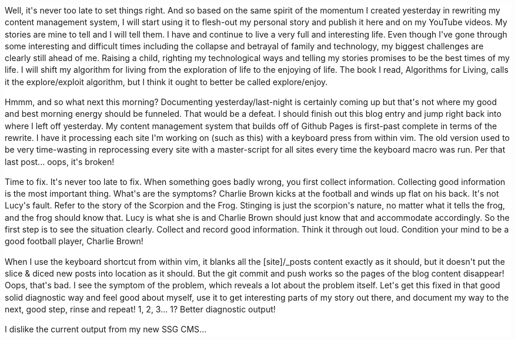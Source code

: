 Well, it's never too late to set things right. And so based on the same spirit
of the momentum I created yesterday in rewriting my content management system,
I will start using it to flesh-out my personal story and publish it here and on
my YouTube videos. My stories are mine to tell and I will tell them. I have and
continue to live a very full and interesting life. Even though I've gone
through some interesting and difficult times including the collapse and
betrayal of family and technology, my biggest challenges are clearly still
ahead of me. Raising a child, righting my technological ways and telling my
stories promises to be the best times of my life. I will shift my algorithm for
living from the exploration of life to the enjoying of life. The book I read,
Algorithms for Living, calls it the explore/exploit algorithm, but I think it
ought to better be called explore/enjoy.

Hmmm, and so what next this morning? Documenting yesterday/last-night is
certainly coming up but that's not where my good and best morning energy should
be funneled. That would be a defeat. I should finish out this blog entry and
jump right back into where I left off yesterday. My content management system
that builds off of Github Pages is first-past complete in terms of the rewrite.
I have it processing each site I'm working on (such as this) with a keyboard
press from within vim. The old version used to be very time-wasting in
reprocessing every site with a master-script for all sites every time the
keyboard macro was run. Per that last post... oops, it's broken!

Time to fix. It's never too late to fix. When something goes badly wrong, you
first collect information. Collecting good information is the most important
thing. What's are the symptoms? Charlie Brown kicks at the football and winds
up flat on his back. It's not Lucy's fault. Refer to the story of the Scorpion
and the Frog. Stinging is just the scorpion's nature, no matter what it tells
the frog, and the frog should know that. Lucy is what she is and Charlie Brown
should just know that and accommodate accordingly. So the first step is to see
the situation clearly. Collect and record good information. Think it through
out loud. Condition your mind to be a good football player, Charlie Brown!

When I use the keyboard shortcut from within vim, it blanks all the
[site]/\_posts content exactly as it should, but it doesn't put the slice &
diced new posts into location as it should. But the git commit and push works
so the pages of the blog content disappear! Oops, that's bad. I see the symptom
of the problem, which reveals a lot about the problem itself. Let's get this
fixed in that good solid diagnostic way and feel good about myself, use it to
get interesting parts of my story out there, and document my way to the next,
good step, rinse and repeat! 1, 2, 3... 1? Better diagnostic output!

I dislike the current output from my new SSG CMS...
